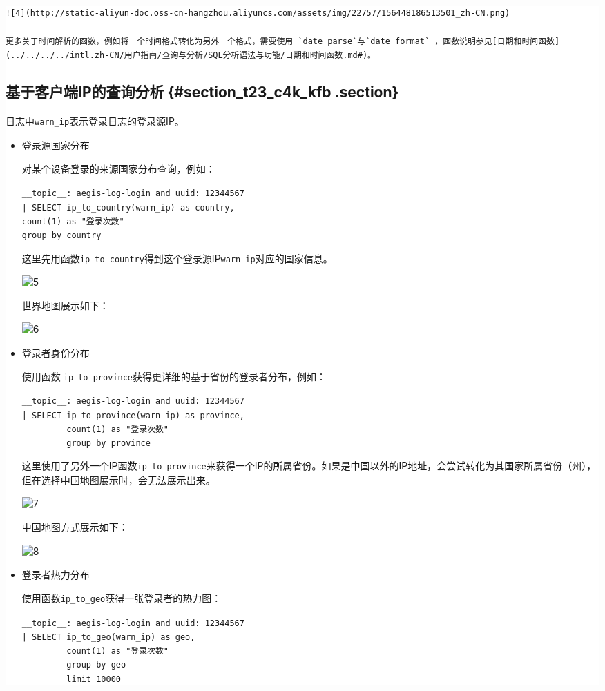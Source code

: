     ![4](http://static-aliyun-doc.oss-cn-hangzhou.aliyuncs.com/assets/img/22757/156448186513501_zh-CN.png)

    更多关于时间解析的函数，例如将一个时间格式转化为另外一个格式，需要使用 `date_parse`与`date_format` ，函数说明参见[日期和时间函数](../../../../intl.zh-CN/用户指南/查询与分析/SQL分析语法与功能/日期和时间函数.md#)。


## 基于客户端IP的查询分析 {#section_t23_c4k_kfb .section}

日志中`warn_ip`表示登录日志的登录源IP。

-   登录源国家分布

    对某个设备登录的来源国家分布查询，例如：

    ``` {#codeblock_l8l_1ms_d15}
    __topic__: aegis-log-login and uuid: 12344567
    | SELECT ip_to_country(warn_ip) as country,
    count(1) as "登录次数"
    group by country
    ```

    这里先用函数`ip_to_country`得到这个登录源IP`warn_ip`对应的国家信息。

    ![5](http://static-aliyun-doc.oss-cn-hangzhou.aliyuncs.com/assets/img/22757/156448186513502_zh-CN.png)

    世界地图展示如下：

    ![6](http://static-aliyun-doc.oss-cn-hangzhou.aliyuncs.com/assets/img/22757/156448186513503_zh-CN.png)

-   登录者身份分布

    使用函数 `ip_to_province`获得更详细的基于省份的登录者分布，例如：

    ``` {#codeblock_7v6_eem_c38}
    __topic__: aegis-log-login and uuid: 12344567
    | SELECT ip_to_province(warn_ip) as province,
             count(1) as "登录次数"
             group by province
    ```

    这里使用了另外一个IP函数`ip_to_province`来获得一个IP的所属省份。如果是中国以外的IP地址，会尝试转化为其国家所属省份（州），但在选择中国地图展示时，会无法展示出来。

    ![7](http://static-aliyun-doc.oss-cn-hangzhou.aliyuncs.com/assets/img/22757/156448186513504_zh-CN.png)

    中国地图方式展示如下：

    ![8](http://static-aliyun-doc.oss-cn-hangzhou.aliyuncs.com/assets/img/22757/156448186513505_zh-CN.png)

-   登录者热力分布

    使用函数`ip_to_geo`获得一张登录者的热力图：

    ``` {#codeblock_8fs_z71_kdn}
    __topic__: aegis-log-login and uuid: 12344567
    | SELECT ip_to_geo(warn_ip) as geo,
             count(1) as "登录次数"
             group by geo
             limit 10000
    ```
